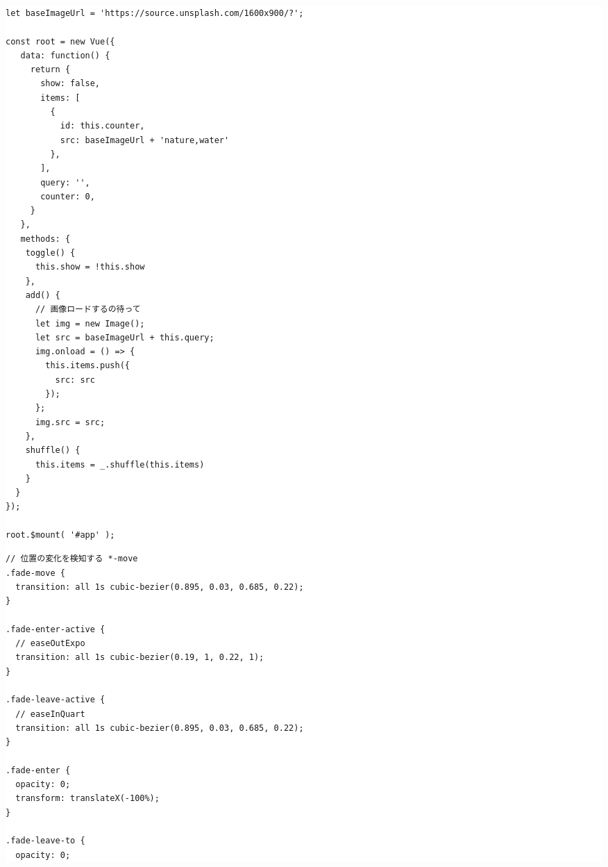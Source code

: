 ```
let baseImageUrl = 'https://source.unsplash.com/1600x900/?';

const root = new Vue({
   data: function() {
     return {
       show: false,
       items: [
         {
           id: this.counter,
           src: baseImageUrl + 'nature,water'
         },
       ],
       query: '',
       counter: 0,
     }
   },
   methods: {
    toggle() {
      this.show = !this.show
    },
    add() {
      // 画像ロードするの待って
      let img = new Image();
      let src = baseImageUrl + this.query;
      img.onload = () => {
        this.items.push({
          src: src
        });
      };
      img.src = src;
    },
    shuffle() {
      this.items = _.shuffle(this.items)
    }
  }
});

root.$mount( '#app' );

```

```
// 位置の変化を検知する *-move 
.fade-move {
  transition: all 1s cubic-bezier(0.895, 0.03, 0.685, 0.22);
}

.fade-enter-active {
  // easeOutExpo
  transition: all 1s cubic-bezier(0.19, 1, 0.22, 1);
}

.fade-leave-active {
  // easeInQuart
  transition: all 1s cubic-bezier(0.895, 0.03, 0.685, 0.22);
}

.fade-enter {
  opacity: 0;
  transform: translateX(-100%);
}

.fade-leave-to {
  opacity: 0;
```